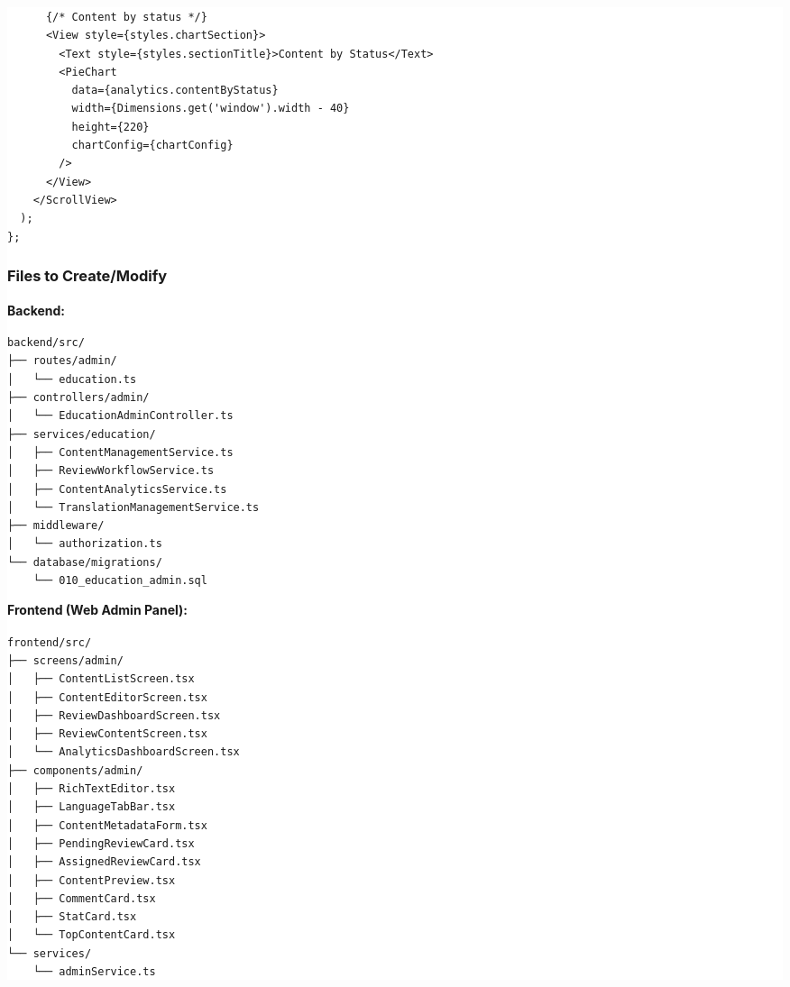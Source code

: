 ```tsx
      {/* Content by status */}
      <View style={styles.chartSection}>
        <Text style={styles.sectionTitle}>Content by Status</Text>
        <PieChart
          data={analytics.contentByStatus}
          width={Dimensions.get('window').width - 40}
          height={220}
          chartConfig={chartConfig}
        />
      </View>
    </ScrollView>
  );
};
```

### Files to Create/Modify

**Backend:**
```
backend/src/
├── routes/admin/
│   └── education.ts
├── controllers/admin/
│   └── EducationAdminController.ts
├── services/education/
│   ├── ContentManagementService.ts
│   ├── ReviewWorkflowService.ts
│   ├── ContentAnalyticsService.ts
│   └── TranslationManagementService.ts
├── middleware/
│   └── authorization.ts
└── database/migrations/
    └── 010_education_admin.sql
```

**Frontend (Web Admin Panel):**
```
frontend/src/
├── screens/admin/
│   ├── ContentListScreen.tsx
│   ├── ContentEditorScreen.tsx
│   ├── ReviewDashboardScreen.tsx
│   ├── ReviewContentScreen.tsx
│   └── AnalyticsDashboardScreen.tsx
├── components/admin/
│   ├── RichTextEditor.tsx
│   ├── LanguageTabBar.tsx
│   ├── ContentMetadataForm.tsx
│   ├── PendingReviewCard.tsx
│   ├── AssignedReviewCard.tsx
│   ├── ContentPreview.tsx
│   ├── CommentCard.tsx
│   ├── StatCard.tsx
│   └── TopContentCard.tsx
└── services/
    └── adminService.ts
```
